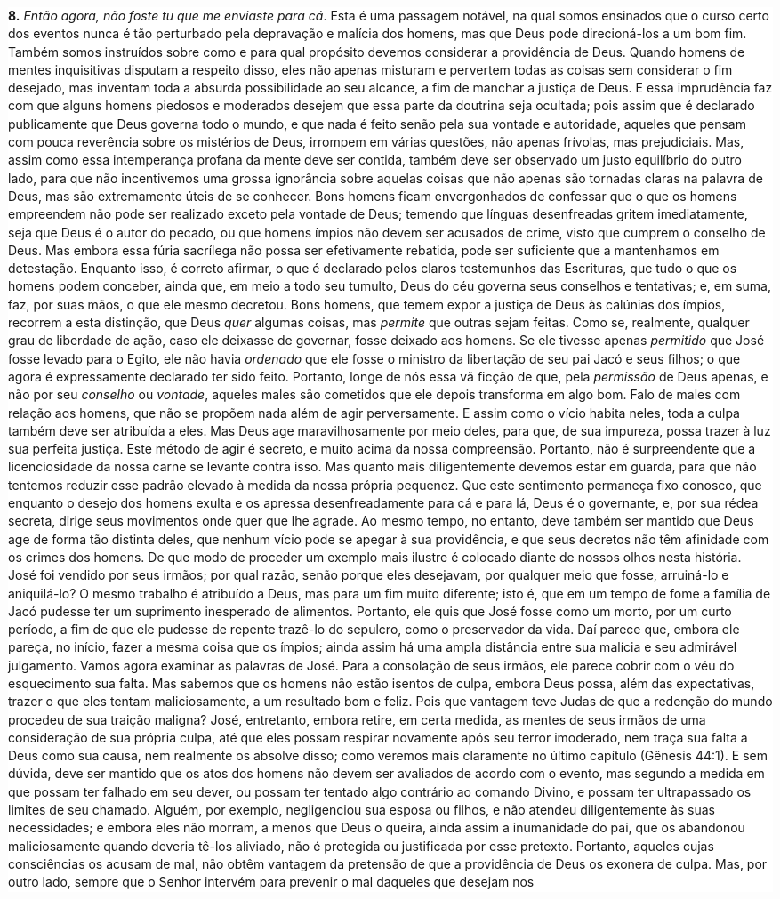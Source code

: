 **8.** _Então agora, não foste tu que me enviaste para cá_. Esta é uma passagem notável, na qual somos ensinados que o curso certo dos eventos nunca é tão perturbado pela depravação e malícia dos homens, mas que Deus pode direcioná-los a um bom fim. Também somos instruídos sobre como e para qual propósito devemos considerar a providência de Deus. Quando homens de mentes inquisitivas disputam a respeito disso, eles não apenas misturam e pervertem todas as coisas sem considerar o fim desejado, mas inventam toda a absurda possibilidade ao seu alcance, a fim de manchar a justiça de Deus. E essa imprudência faz com que alguns homens piedosos e moderados desejem que essa parte da doutrina seja ocultada; pois assim que é declarado publicamente que Deus governa todo o mundo, e que nada é feito senão pela sua vontade e autoridade, aqueles que pensam com pouca reverência sobre os mistérios de Deus, irrompem em várias questões, não apenas frívolas, mas prejudiciais. Mas, assim como essa intemperança profana da mente deve ser contida, também deve ser observado um justo equilíbrio do outro lado, para que não incentivemos uma grossa ignorância sobre aquelas coisas que não apenas são tornadas claras na palavra de Deus, mas são extremamente úteis de se conhecer. Bons homens ficam envergonhados de confessar que o que os homens empreendem não pode ser realizado exceto pela vontade de Deus; temendo que línguas desenfreadas gritem imediatamente, seja que Deus é o autor do pecado, ou que homens ímpios não devem ser acusados de crime, visto que cumprem o conselho de Deus. Mas embora essa fúria sacrílega não possa ser efetivamente rebatida, pode ser suficiente que a mantenhamos em detestação. Enquanto isso, é correto afirmar, o que é declarado pelos claros testemunhos das Escrituras, que tudo o que os homens podem conceber, ainda que, em meio a todo seu tumulto, Deus do céu governa seus conselhos e tentativas; e, em suma, faz, por suas mãos, o que ele mesmo decretou. Bons homens, que temem expor a justiça de Deus às calúnias dos ímpios, recorrem a esta distinção, que Deus _quer_ algumas coisas, mas _permite_ que outras sejam feitas. Como se, realmente, qualquer grau de liberdade de ação, caso ele deixasse de governar, fosse deixado aos homens. Se ele tivesse apenas _permitido_ que José fosse levado para o Egito, ele não havia _ordenado_ que ele fosse o ministro da libertação de seu pai Jacó e seus filhos; o que agora é expressamente declarado ter sido feito. Portanto, longe de nós essa vã ficção de que, pela _permissão_ de Deus apenas, e não por seu _conselho_ ou _vontade_, aqueles males são cometidos que ele depois transforma em algo bom. Falo de males com relação aos homens, que não se propõem nada além de agir perversamente. E assim como o vício habita neles, toda a culpa também deve ser atribuída a eles. Mas Deus age maravilhosamente por meio deles, para que, de sua impureza, possa trazer à luz sua perfeita justiça. Este método de agir é secreto, e muito acima da nossa compreensão. Portanto, não é surpreendente que a licenciosidade da nossa carne se levante contra isso. Mas quanto mais diligentemente devemos estar em guarda, para que não tentemos reduzir esse padrão elevado à medida da nossa própria pequenez. Que este sentimento permaneça fixo conosco, que enquanto o desejo dos homens exulta e os apressa desenfreadamente para cá e para lá, Deus é o governante, e, por sua rédea secreta, dirige seus movimentos onde quer que lhe agrade. Ao mesmo tempo, no entanto, deve também ser mantido que Deus age de forma tão distinta deles, que nenhum vício pode se apegar à sua providência, e que seus decretos não têm afinidade com os crimes dos homens. De que modo de proceder um exemplo mais ilustre é colocado diante de nossos olhos nesta história. José foi vendido por seus irmãos; por qual razão, senão porque eles desejavam, por qualquer meio que fosse, arruiná-lo e aniquilá-lo? O mesmo trabalho é atribuído a Deus, mas para um fim muito diferente; isto é, que em um tempo de fome a família de Jacó pudesse ter um suprimento inesperado de alimentos. Portanto, ele quis que José fosse como um morto, por um curto período, a fim de que ele pudesse de repente trazê-lo do sepulcro, como o preservador da vida. Daí parece que, embora ele pareça, no início, fazer a mesma coisa que os ímpios; ainda assim há uma ampla distância entre sua malícia e seu admirável julgamento. Vamos agora examinar as palavras de José. Para a consolação de seus irmãos, ele parece cobrir com o véu do esquecimento sua falta. Mas sabemos que os homens não estão isentos de culpa, embora Deus possa, além das expectativas, trazer o que eles tentam maliciosamente, a um resultado bom e feliz. Pois que vantagem teve Judas de que a redenção do mundo procedeu de sua traição maligna? José, entretanto, embora retire, em certa medida, as mentes de seus irmãos de uma consideração de sua própria culpa, até que eles possam respirar novamente após seu terror imoderado, nem traça sua falta a Deus como sua causa, nem realmente os absolve disso; como veremos mais claramente no último capítulo (Gênesis 44:1). E sem dúvida, deve ser mantido que os atos dos homens não devem ser avaliados de acordo com o evento, mas segundo a medida em que possam ter falhado em seu dever, ou possam ter tentado algo contrário ao comando Divino, e possam ter ultrapassado os limites de seu chamado. Alguém, por exemplo, negligenciou sua esposa ou filhos, e não atendeu diligentemente às suas necessidades; e embora eles não morram, a menos que Deus o queira, ainda assim a inumanidade do pai, que os abandonou maliciosamente quando deveria tê-los aliviado, não é protegida ou justificada por esse pretexto. Portanto, aqueles cujas consciências os acusam de mal, não obtêm vantagem da pretensão de que a providência de Deus os exonera de culpa. Mas, por outro lado, sempre que o Senhor intervém para prevenir o mal daqueles que desejam nos